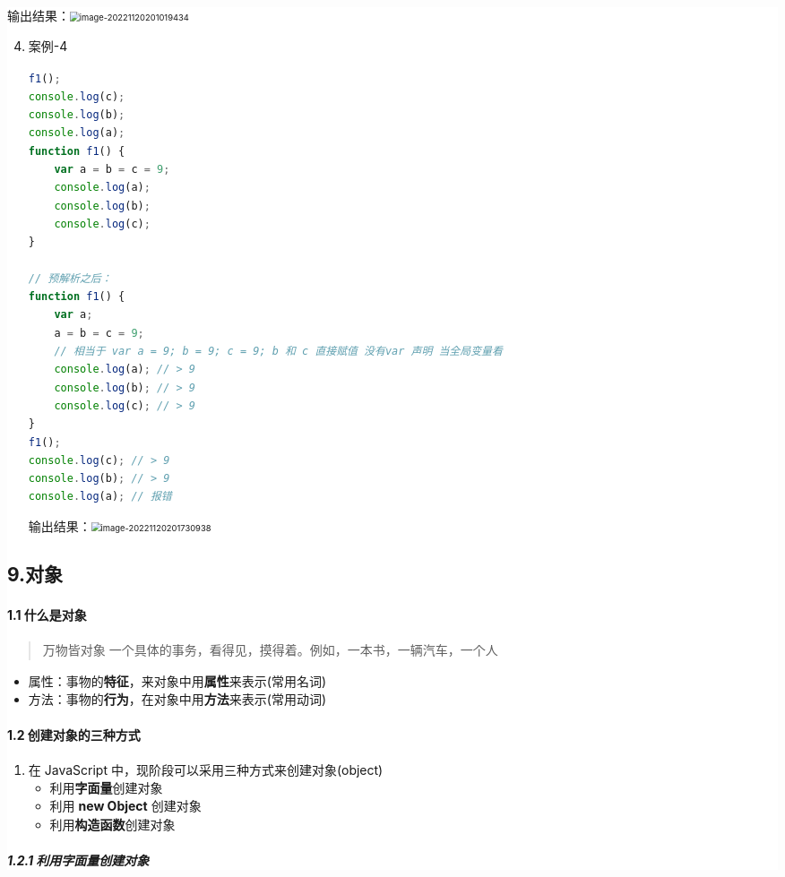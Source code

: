    输出结果：<img src="https://typora-xjw.oss-cn-chengdu.aliyuncs.com/img/image-20221120201019434-1668946228035-1.png" alt="image-20221120201019434" style="zoom:67%;" />

4. 案例-4

   ```javascript
   f1();
   console.log(c);
   console.log(b);
   console.log(a);
   function f1() {
       var a = b = c = 9;
       console.log(a);
       console.log(b);
       console.log(c);
   }
   
   // 预解析之后：
   function f1() {
       var a;
       a = b = c = 9;
       // 相当于 var a = 9; b = 9; c = 9; b 和 c 直接赋值 没有var 声明 当全局变量看
       console.log(a); // > 9
       console.log(b); // > 9
       console.log(c); // > 9
   }
   f1();
   console.log(c); // > 9
   console.log(b); // > 9
   console.log(a); // 报错
   ```

   输出结果：<img src="https://typora-xjw.oss-cn-chengdu.aliyuncs.com/img/image-20221120201730938.png" alt="image-20221120201730938" style="zoom:67%;" />





## 9.对象

#### 1.1 什么是对象

> 万物皆对象 一个具体的事务，看得见，摸得着。例如，一本书，一辆汽车，一个人

+ 属性：事物的**特征**，来对象中用**属性**来表示(常用名词)
+ 方法：事物的**行为**，在对象中用**方法**来表示(常用动词)



#### 1.2 创建对象的三种方式

1. 在 JavaScript 中，现阶段可以采用三种方式来创建对象(object)
   + 利用**字面量**创建对象
   + 利用 **new Object** 创建对象
   + 利用**构造函数**创建对象

##### 1.2.1 利用字面量创建对象
